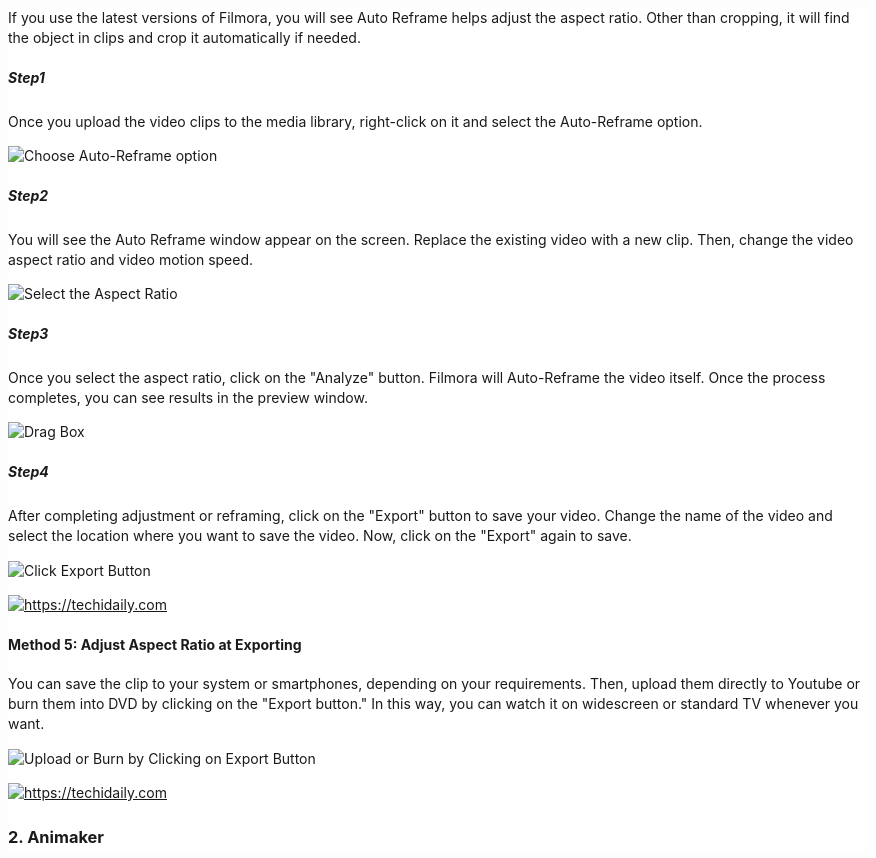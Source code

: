 If you use the latest versions of Filmora, you will see Auto Reframe helps adjust the aspect ratio. Other than cropping, it will find the object in clips and crop it automatically if needed.

##### Step1

Once you upload the video clips to the media library, right-click on it and select the Auto-Reframe option.

![Choose Auto-Reframe option](https://images.wondershare.com/filmora/article-images/convert-vertical-to-horizontal-auto-reframe-option.jpg)

##### Step2

You will see the Auto Reframe window appear on the screen. Replace the existing video with a new clip. Then, change the video aspect ratio and video motion speed.

![Select the Aspect Ratio](https://images.wondershare.com/filmora/article-images/change-video-aspect-ratio-filmora-auto-reframe.jpg)

##### Step3

Once you select the aspect ratio, click on the "Analyze" button. Filmora will Auto-Reframe the video itself. Once the process completes, you can see results in the preview window.

![Drag Box](https://images.wondershare.com/filmora/article-images/adjust-frame-box-auto-reframe.jpg)

##### Step4

After completing adjustment or reframing, click on the "Export" button to save your video. Change the name of the video and select the location where you want to save the video. Now, click on the "Export" again to save.

![Click Export Button](https://images.wondershare.com/filmora/article-images/auto-reframe-save-video.jpg)


<a href="https://aligracehair.sjv.io/c/5597632/1886003/19272" target="_top" id="1886003">
  <img src="//a.impactradius-go.com/display-ad/19272-1886003" border="0" alt="https://techidaily.com" width="728" height="90"/>
</a>
<img height="0" width="0" src="https://aligracehair.sjv.io/i/5597632/1886003/19272" style="position:absolute;visibility:hidden;" border="0" />

#### Method 5: Adjust Aspect Ratio at Exporting

You can save the clip to your system or smartphones, depending on your requirements. Then, upload them directly to Youtube or burn them into DVD by clicking on the "Export button." In this way, you can watch it on widescreen or standard TV whenever you want.

![Upload or Burn by Clicking on Export Button](https://images.wondershare.com/filmora/article-images/output-format.jpg)


<a href="https://aligracehair.sjv.io/c/5597632/1934292/19272" target="_top" id="1934292">
  <img src="//a.impactradius-go.com/display-ad/19272-1934292" border="0" alt="https://techidaily.com" width="728" height="90"/>
</a>
<img height="0" width="0" src="https://aligracehair.sjv.io/i/5597632/1934292/19272" style="position:absolute;visibility:hidden;" border="0" />

### 2\. Animaker
